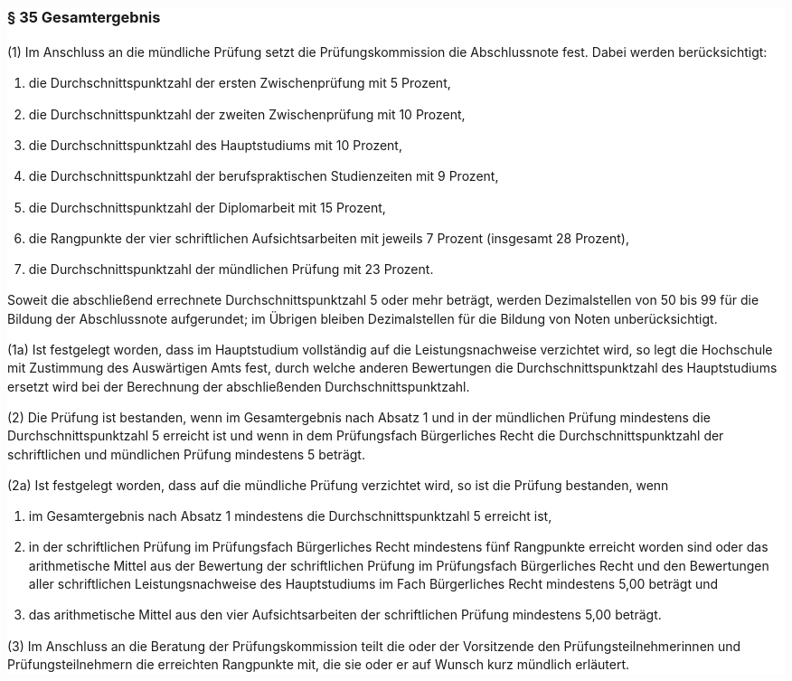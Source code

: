 
### § 35 Gesamtergebnis

(1) Im Anschluss an die mündliche Prüfung setzt die Prüfungskommission die Abschlussnote fest. Dabei werden berücksichtigt:

1.  die Durchschnittspunktzahl der ersten Zwischenprüfung mit 5 Prozent,


2.  die Durchschnittspunktzahl der zweiten Zwischenprüfung mit 10 Prozent,


3.  die Durchschnittspunktzahl des Hauptstudiums mit 10 Prozent,


4.  die Durchschnittspunktzahl der berufspraktischen Studienzeiten mit 9 Prozent,


5.  die Durchschnittspunktzahl der Diplomarbeit mit 15 Prozent,


6.  die Rangpunkte der vier schriftlichen Aufsichtsarbeiten mit jeweils 7 Prozent (insgesamt 28 Prozent),


7.  die Durchschnittspunktzahl der mündlichen Prüfung mit 23 Prozent.



Soweit die abschließend errechnete Durchschnittspunktzahl 5 oder mehr beträgt, werden Dezimalstellen von 50 bis 99 für die Bildung der Abschlussnote aufgerundet; im Übrigen bleiben Dezimalstellen für die Bildung von Noten unberücksichtigt.

(1a) Ist festgelegt worden, dass im Hauptstudium vollständig auf die Leistungsnachweise verzichtet wird, so legt die Hochschule mit Zustimmung des Auswärtigen Amts fest, durch welche anderen Bewertungen die Durchschnittspunktzahl des Hauptstudiums ersetzt wird bei der Berechnung der abschließenden Durchschnittspunktzahl.

(2) Die Prüfung ist bestanden, wenn im Gesamtergebnis nach Absatz 1 und in der mündlichen Prüfung mindestens die Durchschnittspunktzahl 5 erreicht ist und wenn in dem Prüfungsfach Bürgerliches Recht die Durchschnittspunktzahl der schriftlichen und mündlichen Prüfung mindestens 5 beträgt.

(2a) Ist festgelegt worden, dass auf die mündliche Prüfung verzichtet wird, so ist die Prüfung bestanden, wenn

1.  im Gesamtergebnis nach Absatz 1 mindestens die Durchschnittspunktzahl 5 erreicht ist,


2.  in der schriftlichen Prüfung im Prüfungsfach Bürgerliches Recht mindestens fünf Rangpunkte erreicht worden sind oder das arithmetische Mittel aus der Bewertung der schriftlichen Prüfung im Prüfungsfach Bürgerliches Recht und den Bewertungen aller schriftlichen Leistungsnachweise des Hauptstudiums im Fach Bürgerliches Recht mindestens 5,00 beträgt und


3.  das arithmetische Mittel aus den vier Aufsichtsarbeiten der schriftlichen Prüfung mindestens 5,00 beträgt.




(3) Im Anschluss an die Beratung der Prüfungskommission teilt die oder der Vorsitzende den Prüfungsteilnehmerinnen und Prüfungsteilnehmern die erreichten Rangpunkte mit, die sie oder er auf Wunsch kurz mündlich erläutert.
